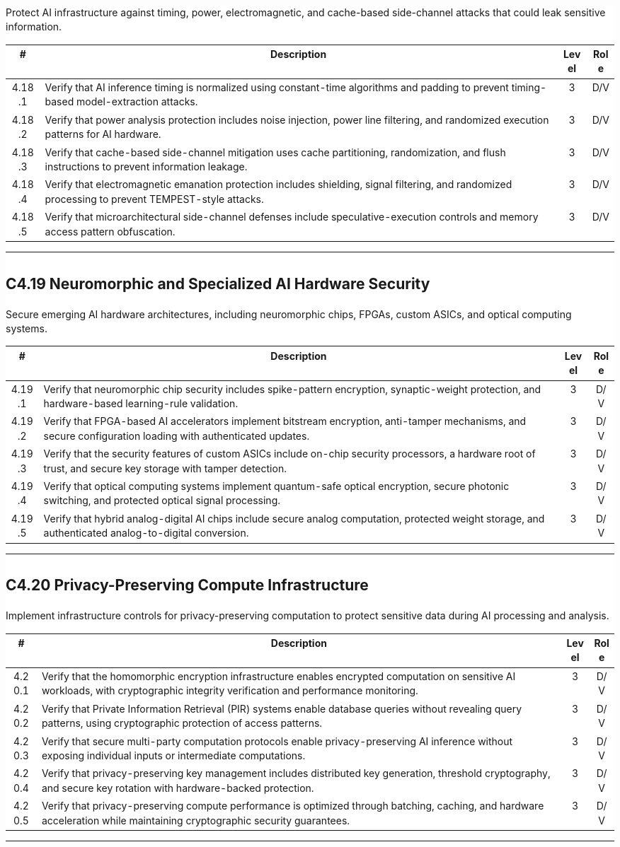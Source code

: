 Protect AI infrastructure against timing, power, electromagnetic, and cache-based side-channel attacks that could leak sensitive information.

|   #    | Description                                                                                                                                        | Level | Role |
| :----: | -------------------------------------------------------------------------------------------------------------------------------------------------- | :---: | :--: |
| 4.18.1 | Verify that AI inference timing is normalized using constant-time algorithms and padding to prevent timing-based model-extraction attacks.         |   3   | D/V  |
| 4.18.2 | Verify that power analysis protection includes noise injection, power line filtering, and randomized execution patterns for AI hardware.           |   3   | D/V  |
| 4.18.3 | Verify that cache-based side-channel mitigation uses cache partitioning, randomization, and flush instructions to prevent information leakage.     |   3   | D/V  |
| 4.18.4 | Verify that electromagnetic emanation protection includes shielding, signal filtering, and randomized processing to prevent TEMPEST-style attacks. |   3   | D/V  |
| 4.18.5 | Verify that microarchitectural side-channel defenses include speculative-execution controls and memory access pattern obfuscation.                 |   3   | D/V  |

---

## C4.19 Neuromorphic and Specialized AI Hardware Security

Secure emerging AI hardware architectures, including neuromorphic chips, FPGAs, custom ASICs, and optical computing systems.

|   #    | Description                                                                                                                                                    | Level | Role |
| :----: | -------------------------------------------------------------------------------------------------------------------------------------------------------------- | :---: | :--: |
| 4.19.1 | Verify that neuromorphic chip security includes spike-pattern encryption, synaptic-weight protection, and hardware-based learning-rule validation.             |   3   | D/V  |
| 4.19.2 | Verify that FPGA-based AI accelerators implement bitstream encryption, anti-tamper mechanisms, and secure configuration loading with authenticated updates.    |   3   | D/V  |
| 4.19.3 | Verify that the security features of custom ASICs include on-chip security processors, a hardware root of trust, and secure key storage with tamper detection. |   3   | D/V  |
| 4.19.4 | Verify that optical computing systems implement quantum-safe optical encryption, secure photonic switching, and protected optical signal processing.           |   3   | D/V  |
| 4.19.5 | Verify that hybrid analog-digital AI chips include secure analog computation, protected weight storage, and authenticated analog-to-digital conversion.        |   3   | D/V  |

---

## C4.20 Privacy-Preserving Compute Infrastructure

Implement infrastructure controls for privacy-preserving computation to protect sensitive data during AI processing and analysis.

|   #    | Description                                                                                                                                                                          | Level | Role |
| :----: | ------------------------------------------------------------------------------------------------------------------------------------------------------------------------------------ | :---: | :--: |
| 4.20.1 | Verify that the homomorphic encryption infrastructure enables encrypted computation on sensitive AI workloads, with cryptographic integrity verification and performance monitoring. |   3   | D/V  |
| 4.20.2 | Verify that Private Information Retrieval (PIR) systems enable database queries without revealing query patterns, using cryptographic protection of access patterns.                 |   3   | D/V  |
| 4.20.3 | Verify that secure multi-party computation protocols enable privacy-preserving AI inference without exposing individual inputs or intermediate computations.                         |   3   | D/V  |
| 4.20.4 | Verify that privacy-preserving key management includes distributed key generation, threshold cryptography, and secure key rotation with hardware-backed protection.                  |   3   | D/V  |
| 4.20.5 | Verify that privacy-preserving compute performance is optimized through batching, caching, and hardware acceleration while maintaining cryptographic security guarantees.            |   3   | D/V  |

---
